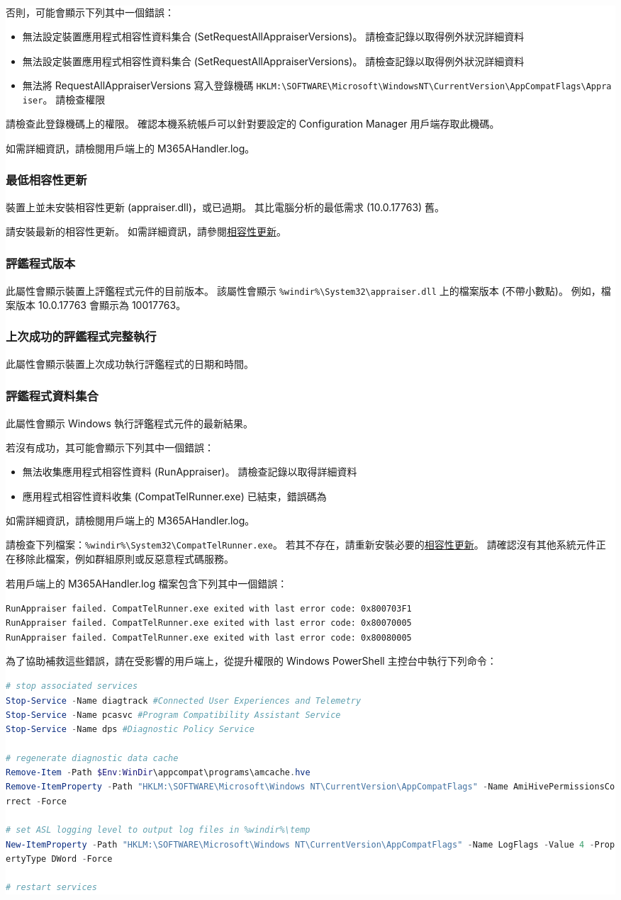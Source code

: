 否則，可能會顯示下列其中一個錯誤：

- 無法設定裝置應用程式相容性資料集合 (SetRequestAllAppraiserVersions)。 請檢查記錄以取得例外狀況詳細資料  

- 無法設定裝置應用程式相容性資料集合 (SetRequestAllAppraiserVersions)。 請檢查記錄以取得例外狀況詳細資料  

- 無法將 RequestAllAppraiserVersions 寫入登錄機碼 `HKLM:\SOFTWARE\Microsoft\WindowsNT\CurrentVersion\AppCompatFlags\Appraiser`。 請檢查權限  

請檢查此登錄機碼上的權限。 確認本機系統帳戶可以針對要設定的 Configuration Manager 用戶端存取此機碼。  

如需詳細資訊，請檢閱用戶端上的 M365AHandler.log。  

### <a name="minimum-compatibility-update"></a>最低相容性更新


裝置上並未安裝相容性更新 (appraiser.dll)，或已過期。 其比電腦分析的最低需求 (10.0.17763) 舊。

請安裝最新的相容性更新。 如需詳細資訊，請參閱[相容性更新](enroll-devices.md#update-devices)。

### <a name="appraiser-version"></a>評鑑程式版本

此屬性會顯示裝置上評鑑程式元件的目前版本。 該屬性會顯示 `%windir%\System32\appraiser.dll` 上的檔案版本 (不帶小數點)。 例如，檔案版本 10.0.17763 會顯示為 10017763。

### <a name="last-successful-full-run-of-appraiser"></a>上次成功的評鑑程式完整執行

此屬性會顯示裝置上次成功執行評鑑程式的日期和時間。

### <a name="appraiser-data-collection"></a>評鑑程式資料集合



此屬性會顯示 Windows 執行評鑑程式元件的最新結果。

若沒有成功，其可能會顯示下列其中一個錯誤：

- 無法收集應用程式相容性資料 (RunAppraiser)。 請檢查記錄以取得詳細資料  

- 應用程式相容性資料收集 (CompatTelRunner.exe) 已結束，錯誤碼為  

如需詳細資訊，請檢閱用戶端上的 M365AHandler.log。

請檢查下列檔案：`%windir%\System32\CompatTelRunner.exe`。 若其不存在，請重新安裝必要的[相容性更新](enroll-devices.md#update-devices)。 請確認沒有其他系統元件正在移除此檔案，例如群組原則或反惡意程式碼服務。

若用戶端上的 M365AHandler.log 檔案包含下列其中一個錯誤：

``` Log
RunAppraiser failed. CompatTelRunner.exe exited with last error code: 0x800703F1
RunAppraiser failed. CompatTelRunner.exe exited with last error code: 0x80070005
RunAppraiser failed. CompatTelRunner.exe exited with last error code: 0x80080005
```

為了協助補救這些錯誤，請在受影響的用戶端上，從提升權限的 Windows PowerShell 主控台中執行下列命令：

```PowerShell
# stop associated services
Stop-Service -Name diagtrack #Connected User Experiences and Telemetry
Stop-Service -Name pcasvc #Program Compatibility Assistant Service
Stop-Service -Name dps #Diagnostic Policy Service

# regenerate diagnostic data cache
Remove-Item -Path $Env:WinDir\appcompat\programs\amcache.hve
Remove-ItemProperty -Path "HKLM:\SOFTWARE\Microsoft\Windows NT\CurrentVersion\AppCompatFlags" -Name AmiHivePermissionsCorrect -Force

# set ASL logging level to output log files in %windir%\temp
New-ItemProperty -Path "HKLM:\SOFTWARE\Microsoft\Windows NT\CurrentVersion\AppCompatFlags" -Name LogFlags -Value 4 -PropertyType DWord -Force

# restart services
```
